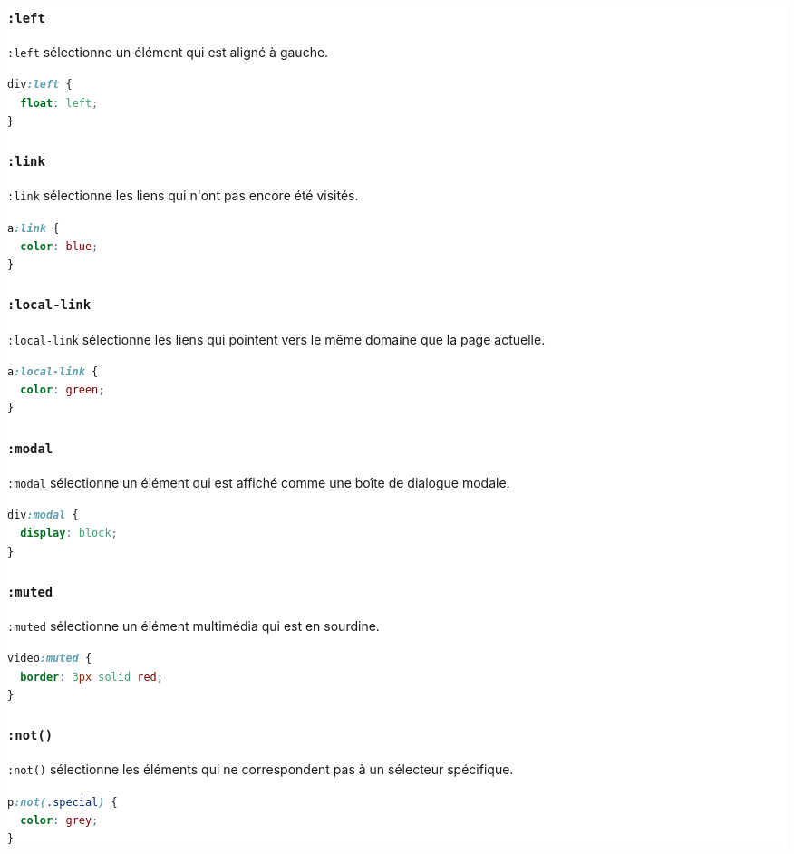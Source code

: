 ### `:left`

`:left` sélectionne un élément qui est aligné à gauche.

```css
div:left {
  float: left;
}
```

### `:link`

`:link` sélectionne les liens qui n'ont pas encore été visités.

```css
a:link {
  color: blue;
}
```

### `:local-link`

`:local-link` sélectionne les liens qui pointent vers le même domaine que la page actuelle.

```css
a:local-link {
  color: green;
}
```

### `:modal`

`:modal` sélectionne un élément qui est affiché comme une boîte de dialogue modale.

```css
div:modal {
  display: block;
}
```

### `:muted`

`:muted` sélectionne un élément multimédia qui est en sourdine.

```css
video:muted {
  border: 3px solid red;
}
```

### `:not()`

`:not()` sélectionne les éléments qui ne correspondent pas à un sélecteur spécifique.

```css
p:not(.special) {
  color: grey;
}
```
